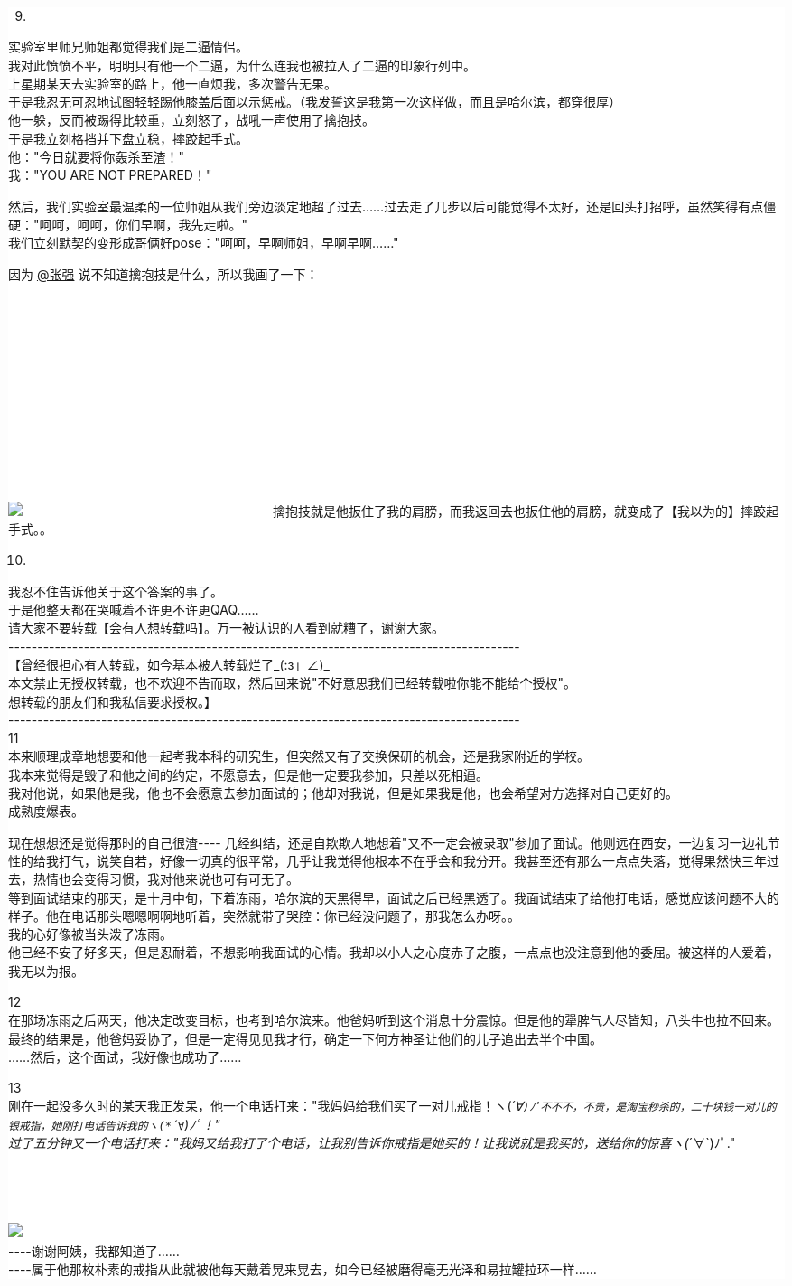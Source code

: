 9.  
实验室里师兄师姐都觉得我们是二逼情侣。  
我对此愤愤不平，明明只有他一个二逼，为什么连我也被拉入了二逼的印象行列中。  
上星期某天去实验室的路上，他一直烦我，多次警告无果。  
于是我忍无可忍地试图轻轻踢他膝盖后面以示惩戒。（我发誓这是我第一次这样做，而且是哈尔滨，都穿很厚）  
他一躲，反而被踢得比较重，立刻怒了，战吼一声使用了擒抱技。  
于是我立刻格挡并下盘立稳，摔跤起手式。  
他："今日就要将你轰杀至渣！"  
我："YOU ARE NOT PREPARED！"  
  
然后，我们实验室最温柔的一位师姐从我们旁边淡定地超了过去……过去走了几步以后可能觉得不太好，还是回头打招呼，虽然笑得有点僵硬："呵呵，呵呵，你们早啊，我先走啦。"  
我们立刻默契的变形成哥俩好pose："呵呵，早啊师姐，早啊早啊……"  
  
因为 [@张强](https://www.zhihu.com/people/e35c7273b1493fa36ceff6de0ee77a5c)
说不知道擒抱技是什么，所以我画了一下：  
![](https://pic3.zhimg.com/50/e33d86b685c9a105de20c20524694aa2_hd.jpg)![](data:image/svg+xml;utf8,<svg%20xmlns='http://www.w3.org/2000/svg'%20width='277'%20height='257'></svg>)擒抱技就是他扳住了我的肩膀，而我返回去也扳住他的肩膀，就变成了【我以为的】摔跤起手式。。  
  
  
  
  
10.  
我忍不住告诉他关于这个答案的事了。  
于是他整天都在哭喊着不许更不许更QAQ……  
请大家不要转载【会有人想转载吗】。万一被认识的人看到就糟了，谢谢大家。  
\----------------------------------------------------------------------------------------  
【曾经很担心有人转载，如今基本被人转载烂了_(:з」∠)_  
本文禁止无授权转载，也不欢迎不告而取，然后回来说"不好意思我们已经转载啦你能不能给个授权"。  
想转载的朋友们和我私信要求授权。】  
\----------------------------------------------------------------------------------------  
11  
本来顺理成章地想要和他一起考我本科的研究生，但突然又有了交换保研的机会，还是我家附近的学校。  
我本来觉得是毁了和他之间的约定，不愿意去，但是他一定要我参加，只差以死相逼。  
我对他说，如果他是我，他也不会愿意去参加面试的；他却对我说，但是如果我是他，也会希望对方选择对自己更好的。  
成熟度爆表。  
  
现在想想还是觉得那时的自己很渣----
几经纠结，还是自欺欺人地想着"又不一定会被录取"参加了面试。他则远在西安，一边复习一边礼节性的给我打气，说笑自若，好像一切真的很平常，几乎让我觉得他根本不在乎会和我分开。我甚至还有那么一点点失落，觉得果然快三年过去，热情也会变得习惯，我对他来说也可有可无了。  
等到面试结束的那天，是十月中旬，下着冻雨，哈尔滨的天黑得早，面试之后已经黑透了。我面试结束了给他打电话，感觉应该问题不大的样子。他在电话那头嗯嗯啊啊地听着，突然就带了哭腔：你已经没问题了，那我怎么办呀。。  
我的心好像被当头泼了冻雨。  
他已经不安了好多天，但是忍耐着，不想影响我面试的心情。我却以小人之心度赤子之腹，一点点也没注意到他的委屈。被这样的人爱着，我无以为报。  
  
12  
在那场冻雨之后两天，他决定改变目标，也考到哈尔滨来。他爸妈听到这个消息十分震惊。但是他的犟脾气人尽皆知，八头牛也拉不回来。最终的结果是，他爸妈妥协了，但是一定得见见我才行，确定一下何方神圣让他们的儿子追出去半个中国。  
……然后，这个面试，我好像也成功了……  
  
13  
刚在一起没多久时的某天我正发呆，他一个电话打来："我妈妈给我们买了一对儿戒指！ヽ(*´∀`)ﾉﾟ不不不，不贵，是淘宝秒杀的，二十块钱一对儿的银戒指，她刚打电话告诉我的ヽ(*´∀`)ﾉﾟ！"  
过了五分钟又一个电话打来："我妈又给我打了个电话，让我别告诉你戒指是她买的！让我说就是我买的，送给你的惊喜ヽ(*´∀`)ﾉﾟ."  
![](https://pic4.zhimg.com/50/8941d548ff691cb1e420567ce47e2943_hd.jpg)![](data:image/svg+xml;utf8,<svg%20xmlns='http://www.w3.org/2000/svg'%20width='94'%20height='94'></svg>)  
----谢谢阿姨，我都知道了……  
----属于他那枚朴素的戒指从此就被他每天戴着晃来晃去，如今已经被磨得毫无光泽和易拉罐拉环一样……  
  